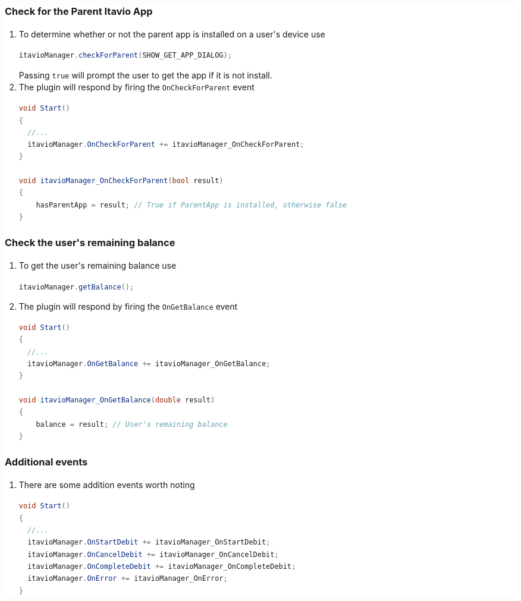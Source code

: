 ### Check for the Parent Itavio App
1.  To determine whether or not the parent app is installed on a user's device use
    ```csharp
    itavioManager.checkForParent(SHOW_GET_APP_DIALOG);
    ```
    Passing `true` will prompt the user to get the app if it is not install.
2.  The plugin will respond by firing the `OnCheckForParent` event
    ```csharp
    void Start()
    {
      //...
      itavioManager.OnCheckForParent += itavioManager_OnCheckForParent;
    }

    void itavioManager_OnCheckForParent(bool result)
    {
        hasParentApp = result; // True if ParentApp is installed, otherwise false
    }
    ```

### Check the user's remaining balance
1.  To get the user's remaining balance use
    ```csharp
    itavioManager.getBalance();
    ```
2.  The plugin will respond by firing the `OnGetBalance` event
    ```csharp
    void Start()
    {
      //...
      itavioManager.OnGetBalance += itavioManager_OnGetBalance;
    }

    void itavioManager_OnGetBalance(double result)
    {
        balance = result; // User's remaining balance
    }
    ```

### Additional events
1.  There are some addition events worth noting
    ```csharp
    void Start()
    {
      //...
      itavioManager.OnStartDebit += itavioManager_OnStartDebit;
      itavioManager.OnCancelDebit += itavioManager_OnCancelDebit;
      itavioManager.OnCompleteDebit += itavioManager_OnCompleteDebit;
      itavioManager.OnError += itavioManager_OnError;
    }
